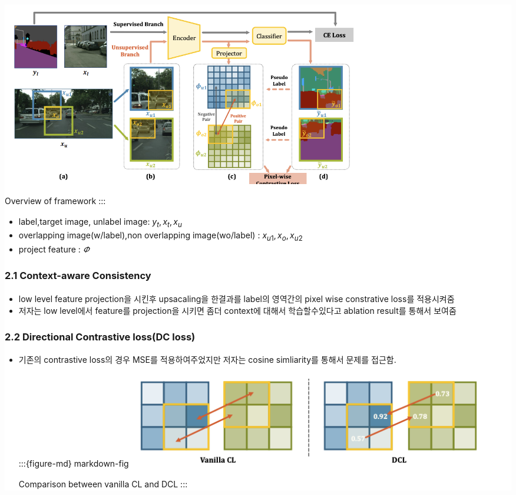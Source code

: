 <img src="pic/semicontext/semicontext5.png" alt="context5" class="bg-primary mb-1" width="600px">

Overview of framework
:::

- label,target image, unlabel image: $y_t ,x_t,x_u$
- overlapping image(w/label),non overlapping image(wo/label) : $x_{u1},x_o,x_{u2}$
- project feature : $\varPhi$

### 2.1 Context-aware Consistency

- low level feature projection을 시킨후 upsacaling을 한결과를 label의 영역간의 pixel wise constrative loss를 적용시켜줌
- 저자는 low level에서 feature를 projection을 시키면 좀더 context에 대해서 학습할수있다고 ablation result를 통해서 보여줌

### 2.2 Directional Contrastive loss(DC loss)

- 기존의 contrastive loss의 경우 MSE를 적용하여주었지만 저자는 cosine simliarity를 통해서 문제를 접근함.
    
    :::{figure-md} markdown-fig
    <img src="pic/semicontext/semicontext6.png" alt="context6" class="bg-primary mb-1" width="600px">

    Comparison between vanilla CL and DCL
    :::
    